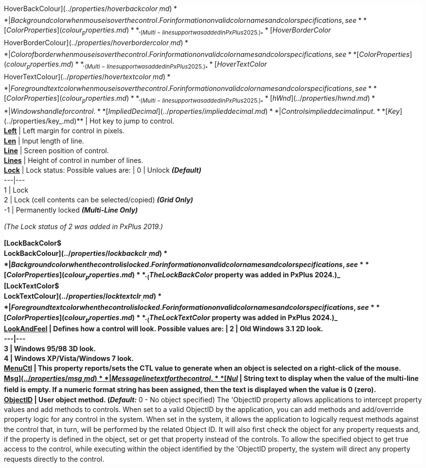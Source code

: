 HoverBackColour$](../properties/hoverbackcolor_.md)** |  Background color when mouse is over the control. For information on valid color names and color specifications, see **[Color Properties](colour_properties.md)**. _(Multi-line support was added in PxPlus 2025.)_  
**[HoverBorderColor$  
HoverBorderColour$](../properties/hoverbordercolor_.md)** |  Color of border when mouse is over the control. For information on valid color names and color specifications, see **[Color Properties](colour_properties.md)**. _(Multi-line support was added in PxPlus 2025.)_  
**[HoverTextColor$  
HoverTextColour$](../properties/hovertextcolor_.md)** |  Foreground text color when mouse is over the control. For information on valid color names and color specifications, see **[Color Properties](colour_properties.md)**. _(Multi-line support was added in PxPlus 2025.)_  
**[hWnd](../properties/hwnd.md)** |  Windows handle for control.  
**[ImpliedDecimal](../properties/implieddecimal.md)** |  Controls implied decimal input.  
**[Key$](../properties/key_.md)** |  Hot key to jump to control.  
**[Left](../properties/left.md)** |  Left margin for control in pixels.  
**[Len](../properties/len.md)** |  Input length of line.  
**[Line](../properties/line.md)** |  Screen position of control.  
**[Lines](../properties/lines.md)** |  Height of control in number of lines.  
**[Lock](../properties/lock.md)** |  Lock status: Possible values are: |  0 |  Unlock **_(Default)_**  
---|---  
1 |  Lock  
2 |  Lock (cell contents can be selected/copied) **_(Grid Only)_**  
-1 |  Permanently locked **_(Multi-Line Only)_**  
  
_(The Lock status of 2 was added in PxPlus 2019.)_  
  
**[LockBackColor$  
LockBackColour$](../properties/lockbackclr_.md)** |  Background color when the control is locked. For information on valid color names and color specifications, see **[Color Properties](colour_properties.md)**. _(The LockBackColor$ property was added in PxPlus 2024.)_  
**[LockTextColor$  
LockTextColour$](../properties/locktextclr_.md)** |  Foreground text color when the control is locked. For information on valid color names and color specifications, see **[Color Properties](colour_properties.md)**. _(The LockTextColor$ property was added in PxPlus 2024.)_  
**[LookAndFeel](../properties/lookandfeel.md)** |  Defines how a control will look. Possible values are: |  2 |  Old Windows 3.1 2D look.  
---|---  
3 |  Windows 95/98 3D look.  
4 |  Windows XP/Vista/Windows 7 look.  
**[MenuCtl](../properties/menuctl.md)** |  This property reports/sets the CTL value to generate when an object is selected on a right-click of the mouse.  
**[Msg$](../properties/msg_.md)** |  Message line text for the control.  
**[Nul$](../properties/nul_.md)** |  String text to display when the value of the multi-line field is empty. If a numeric format string has been assigned, then the text is displayed when the value is 0 (zero).  
**[ObjectID](../properties/objectid.md)** |  User object method. (**_Default:_** 0 - No object specified) The 'ObjectID property allows applications to intercept property values and add methods to controls. When set to a valid ObjectID by the application, you can add methods and add/override property logic for any control in the system. When set in the system, it allows the application to logically request methods against the control that, in turn, will be performed by the related Object ID. It will also first check the object for any property requests and, if the property is defined in the object, set or get that property instead of the controls. To allow the specified object to get true access to the control, while executing within the object identified by the 'ObjectID property, the system will direct any property requests directly to the control.
